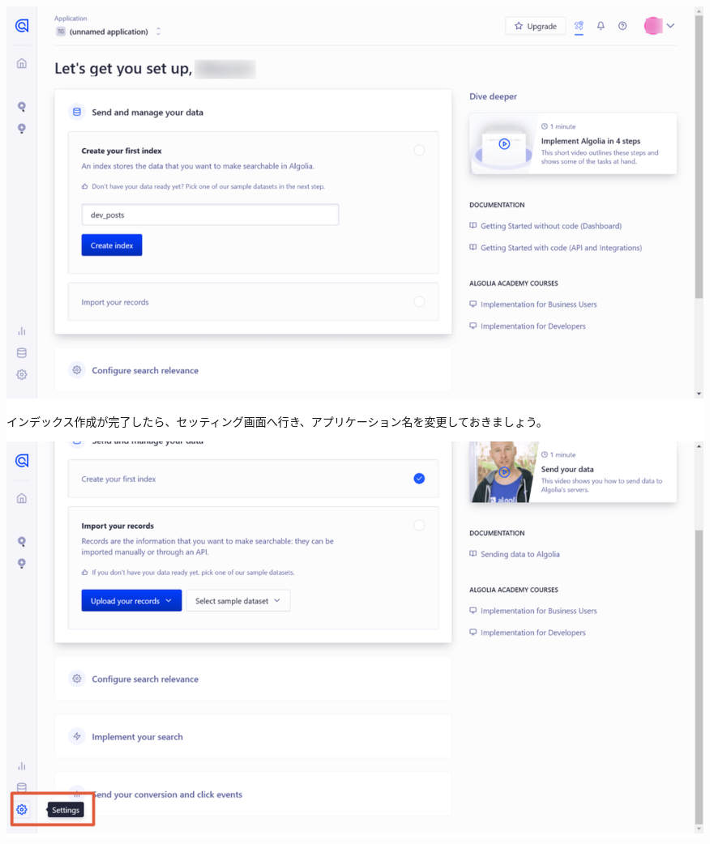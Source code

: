 ![Algoliaのアプリ作成画面](../../../images/algolia06.png '&copy; Algolia')

インデックス作成が完了したら、セッティング画面へ行き、アプリケーション名を変更しておきましょう。

![Algoliaのアプリ作成画面](../../../images/algolia07.png '&copy; Algolia')
